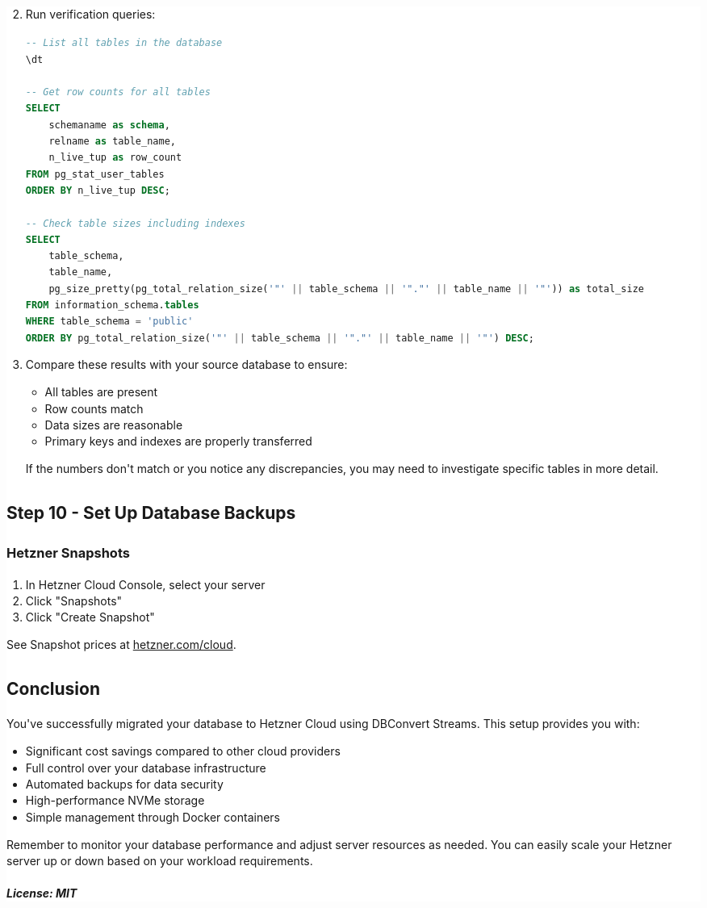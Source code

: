 2. Run verification queries:
   
   ```sql
   -- List all tables in the database
   \dt
   
   -- Get row counts for all tables
   SELECT 
       schemaname as schema,
       relname as table_name,
       n_live_tup as row_count
   FROM pg_stat_user_tables
   ORDER BY n_live_tup DESC;
   
   -- Check table sizes including indexes
   SELECT
       table_schema,
       table_name,
       pg_size_pretty(pg_total_relation_size('"' || table_schema || '"."' || table_name || '"')) as total_size
   FROM information_schema.tables
   WHERE table_schema = 'public'
   ORDER BY pg_total_relation_size('"' || table_schema || '"."' || table_name || '"') DESC;
   ```
   
3. Compare these results with your source database to ensure:
   
   - All tables are present
   - Row counts match
   - Data sizes are reasonable
   - Primary keys and indexes are properly transferred
   
   If the numbers don't match or you notice any discrepancies, you may need to investigate specific tables in more detail.

## Step 10 - Set Up Database Backups

### Hetzner Snapshots

1. In Hetzner Cloud Console, select your server
2. Click "Snapshots"
3. Click "Create Snapshot"

See Snapshot prices at [hetzner.com/cloud](https://www.hetzner.com/cloud/#features).

## Conclusion

You've successfully migrated your database to Hetzner Cloud using DBConvert Streams. This setup provides you with:

* Significant cost savings compared to other cloud providers
* Full control over your database infrastructure
* Automated backups for data security
* High-performance NVMe storage
* Simple management through Docker containers

Remember to monitor your database performance and adjust server resources as needed. You can easily scale your Hetzner server up or down based on your workload requirements.

##### License: MIT

